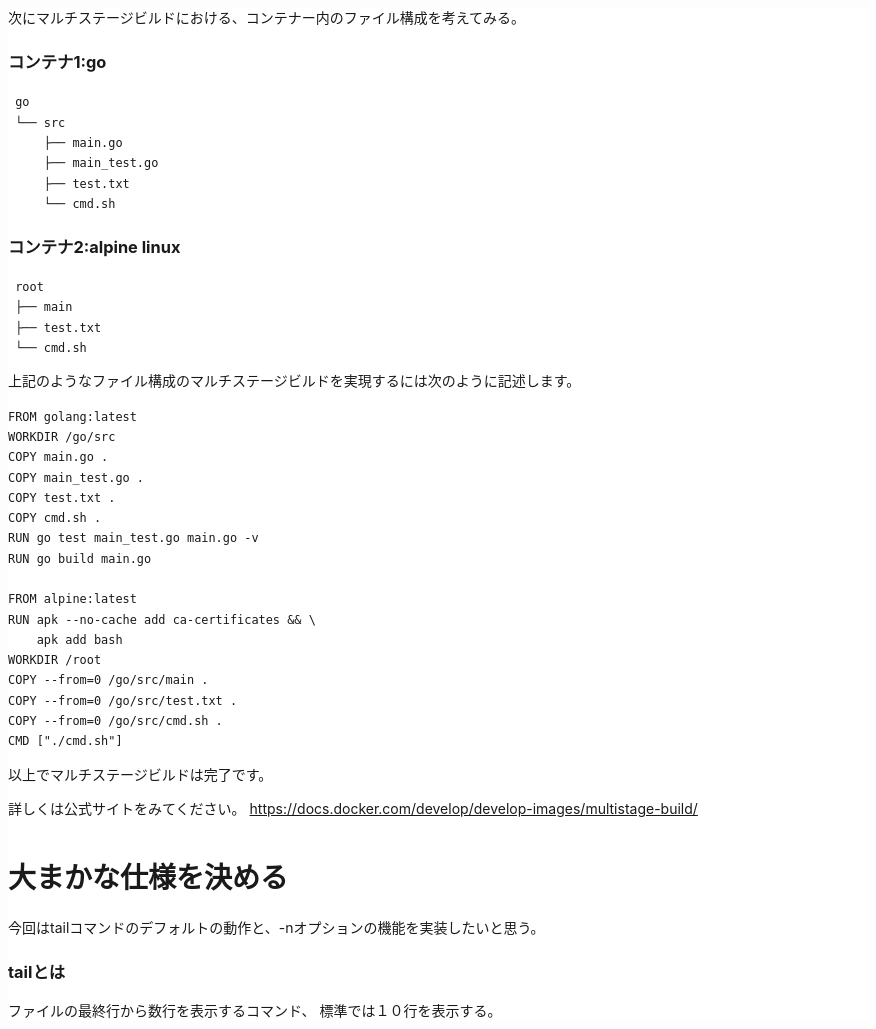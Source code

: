 次にマルチステージビルドにおける、コンテナー内のファイル構成を考えてみる。

### コンテナ1:go

```bash:stage1
 go
 └── src
     ├── main.go
     ├── main_test.go
     ├── test.txt
     └── cmd.sh
```

### コンテナ2:alpine linux
```bash:stage2
 root
 ├── main
 ├── test.txt
 └── cmd.sh
```

上記のようなファイル構成のマルチステージビルドを実現するには次のように記述します。

```docker:/local/Dockerfile
FROM golang:latest
WORKDIR /go/src
COPY main.go .
COPY main_test.go .
COPY test.txt .
COPY cmd.sh .
RUN go test main_test.go main.go -v
RUN go build main.go

FROM alpine:latest
RUN apk --no-cache add ca-certificates && \
    apk add bash
WORKDIR /root
COPY --from=0 /go/src/main .
COPY --from=0 /go/src/test.txt .
COPY --from=0 /go/src/cmd.sh .
CMD ["./cmd.sh"]
```

以上でマルチステージビルドは完了です。

詳しくは公式サイトをみてください。
https://docs.docker.com/develop/develop-images/multistage-build/

# 大まかな仕様を決める

今回はtailコマンドのデフォルトの動作と、-nオプションの機能を実装したいと思う。

### tailとは
ファイルの最終行から数行を表示するコマンド、 標準では１０行を表示する。
